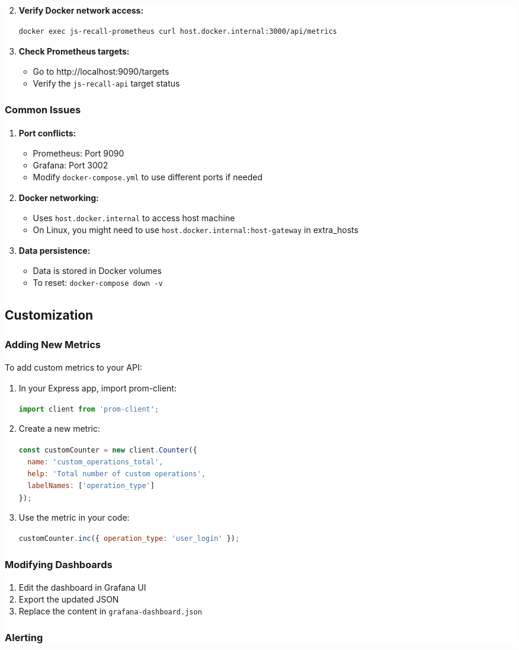 2. **Verify Docker network access:**
   ```bash
   docker exec js-recall-prometheus curl host.docker.internal:3000/api/metrics
   ```

3. **Check Prometheus targets:**
   - Go to http://localhost:9090/targets
   - Verify the `js-recall-api` target status

### Common Issues

1. **Port conflicts:**
   - Prometheus: Port 9090
   - Grafana: Port 3002
   - Modify `docker-compose.yml` to use different ports if needed

2. **Docker networking:**
   - Uses `host.docker.internal` to access host machine
   - On Linux, you might need to use `host.docker.internal:host-gateway` in extra_hosts

3. **Data persistence:**
   - Data is stored in Docker volumes
   - To reset: `docker-compose down -v`

## Customization

### Adding New Metrics

To add custom metrics to your API:

1. In your Express app, import prom-client:
   ```javascript
   import client from 'prom-client';
   ```

2. Create a new metric:
   ```javascript
   const customCounter = new client.Counter({
     name: 'custom_operations_total',
     help: 'Total number of custom operations',
     labelNames: ['operation_type']
   });
   ```

3. Use the metric in your code:
   ```javascript
   customCounter.inc({ operation_type: 'user_login' });
   ```

### Modifying Dashboards

1. Edit the dashboard in Grafana UI
2. Export the updated JSON
3. Replace the content in `grafana-dashboard.json`

### Alerting
